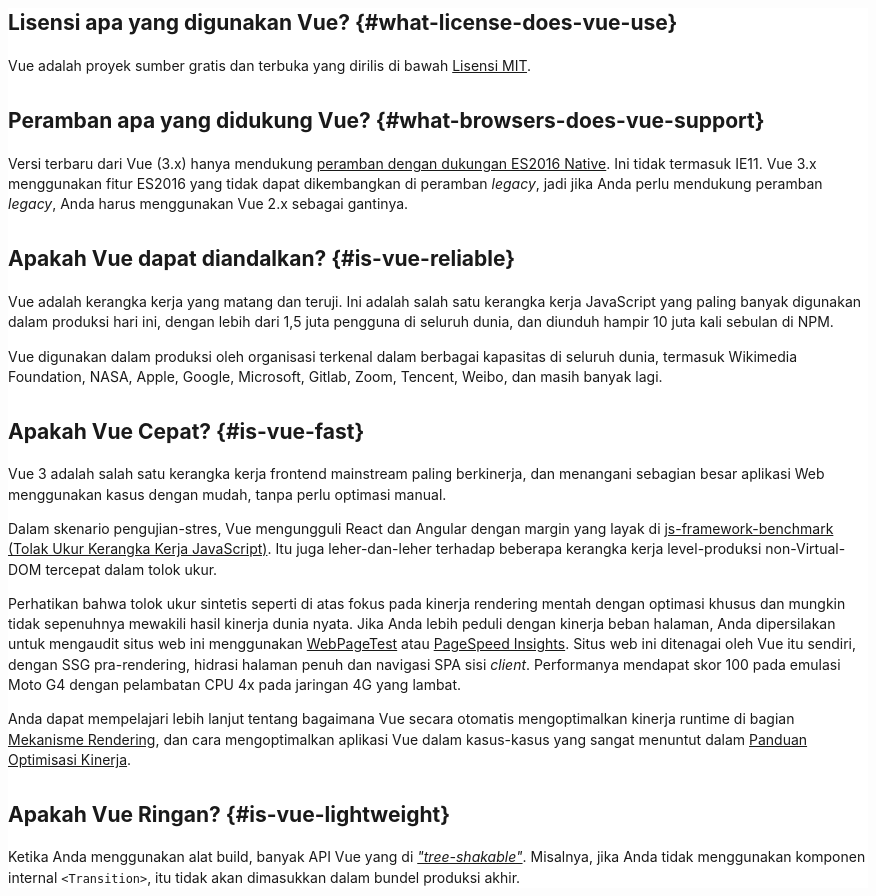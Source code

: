 ## Lisensi apa yang digunakan Vue? {#what-license-does-vue-use}

Vue adalah proyek sumber gratis dan terbuka yang dirilis di bawah [Lisensi MIT](https://opensource.org/licenses/MIT).

## Peramban apa yang didukung Vue? {#what-browsers-does-vue-support}

Versi terbaru dari Vue (3.x) hanya mendukung [peramban dengan dukungan ES2016 Native](https://caniuse.com/es2016). Ini tidak termasuk IE11. Vue 3.x menggunakan fitur ES2016 yang tidak dapat dikembangkan di peramban *legacy*, jadi jika Anda perlu mendukung peramban *legacy*, Anda harus menggunakan Vue 2.x sebagai gantinya.

## Apakah Vue dapat diandalkan? {#is-vue-reliable}

Vue adalah kerangka kerja yang matang dan teruji. Ini adalah salah satu kerangka kerja JavaScript yang paling banyak digunakan dalam produksi hari ini, dengan lebih dari 1,5 juta pengguna di seluruh dunia, dan diunduh hampir 10 juta kali sebulan di NPM.

Vue digunakan dalam produksi oleh organisasi terkenal dalam berbagai kapasitas di seluruh dunia, termasuk Wikimedia Foundation, NASA, Apple, Google, Microsoft, Gitlab, Zoom, Tencent, Weibo, dan masih banyak lagi.

## Apakah Vue Cepat? {#is-vue-fast}

Vue 3 adalah salah satu kerangka kerja frontend mainstream paling berkinerja, dan menangani sebagian besar aplikasi Web menggunakan kasus dengan mudah, tanpa perlu optimasi manual.

Dalam skenario pengujian-stres, Vue mengungguli React dan Angular dengan margin yang layak di [js-framework-benchmark (Tolak Ukur Kerangka Kerja JavaScript)](https://krausest.github.io/js-framework-benchmark/current.html). Itu juga leher-dan-leher terhadap beberapa kerangka kerja level-produksi non-Virtual-DOM tercepat dalam tolok ukur.

Perhatikan bahwa tolok ukur sintetis seperti di atas fokus pada kinerja rendering mentah dengan optimasi khusus dan mungkin tidak sepenuhnya mewakili hasil kinerja dunia nyata. Jika Anda lebih peduli dengan kinerja beban halaman, Anda dipersilakan untuk mengaudit situs web ini menggunakan [WebPageTest](https://www.webpagetest.org/lighthouse) atau [PageSpeed Insights](https://pagespeed.web.dev/). Situs web ini ditenagai oleh Vue itu sendiri, dengan SSG pra-rendering, hidrasi halaman penuh dan navigasi SPA sisi *client*. Performanya mendapat skor 100 pada emulasi Moto G4 dengan pelambatan CPU 4x pada jaringan 4G yang lambat.

Anda dapat mempelajari lebih lanjut tentang bagaimana Vue secara otomatis mengoptimalkan kinerja runtime di bagian [Mekanisme Rendering](/guide/extras/rendering-mechanism), dan cara mengoptimalkan aplikasi Vue dalam kasus-kasus yang sangat menuntut dalam [Panduan Optimisasi Kinerja](/guide/best-practices/performance).

## Apakah Vue Ringan? {#is-vue-lightweight}

Ketika Anda menggunakan alat build, banyak API Vue yang di [*"tree-shakable"*](https://developer.mozilla.org/en-US/docs/Glossary/Tree_shaking). Misalnya, jika Anda tidak menggunakan komponen internal `<Transition>`, itu tidak akan dimasukkan dalam bundel produksi akhir.
